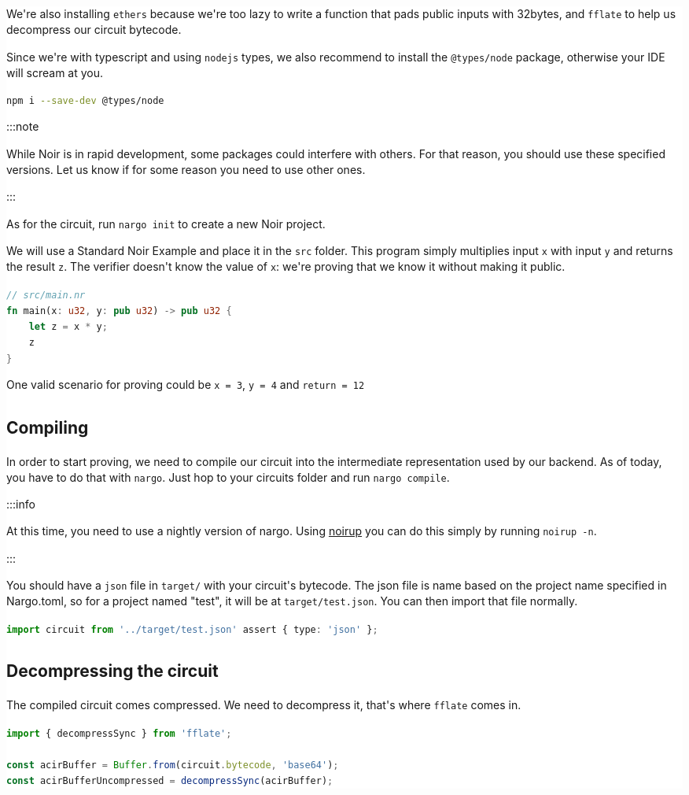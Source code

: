We're also installing `ethers` because we're too lazy to write a function that pads public inputs with 32bytes, and `fflate` to help us decompress our circuit bytecode.

Since we're with typescript and using `nodejs` types, we also recommend to install the `@types/node` package, otherwise your IDE will scream at you.

```bash
npm i --save-dev @types/node
```

:::note

While Noir is in rapid development, some packages could interfere with others. For that reason, you
should use these specified versions. Let us know if for some reason you need to use other ones.

:::

As for the circuit, run `nargo init` to create a new Noir project.

We will use a Standard Noir Example and place it in the `src` folder. This program simply multiplies input `x` with input `y` and returns the result `z`. The verifier doesn't know the value of `x`: we're proving that we know it without making it public.

```rust
// src/main.nr
fn main(x: u32, y: pub u32) -> pub u32 {
    let z = x * y;
    z
}
```

One valid scenario for proving could be `x = 3`, `y = 4` and `return = 12`

## Compiling

In order to start proving, we need to compile our circuit into the intermediate representation used by our backend. As of today, you have to do that with `nargo`. Just hop to your circuits folder and run `nargo compile`.

:::info

At this time, you need to use a nightly version of nargo. Using [noirup](./getting_started/00_nargo_installation.md#option-1-noirup) you can do this simply by running `noirup -n`.

:::

You should have a `json` file in `target/` with your circuit's bytecode. The json file is name based on the project name specified in Nargo.toml, so for a project named "test", it will be at `target/test.json`. You can then import that file normally.

```ts
import circuit from '../target/test.json' assert { type: 'json' };
```

## Decompressing the circuit

The compiled circuit comes compressed. We need to decompress it, that's where `fflate` comes in.

```ts
import { decompressSync } from 'fflate';

const acirBuffer = Buffer.from(circuit.bytecode, 'base64');
const acirBufferUncompressed = decompressSync(acirBuffer);
```
